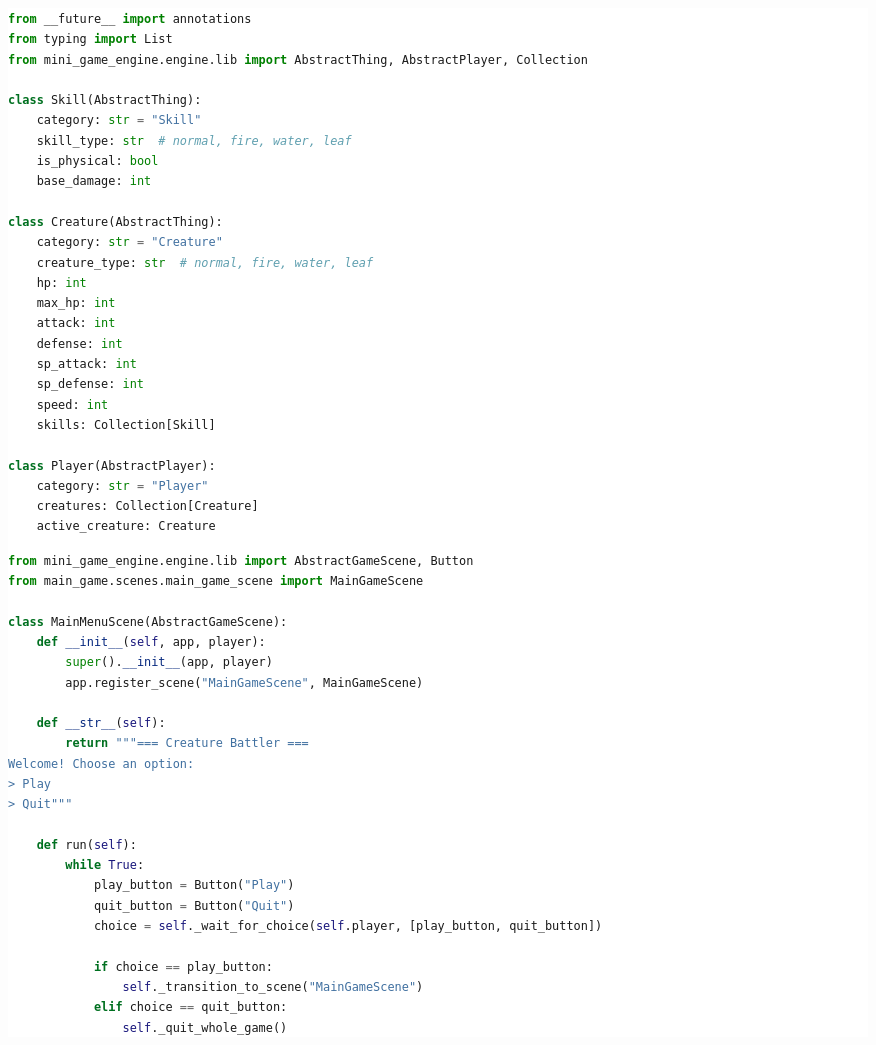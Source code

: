 ```python main_game/models.py
from __future__ import annotations
from typing import List
from mini_game_engine.engine.lib import AbstractThing, AbstractPlayer, Collection

class Skill(AbstractThing):
    category: str = "Skill"
    skill_type: str  # normal, fire, water, leaf
    is_physical: bool
    base_damage: int

class Creature(AbstractThing):
    category: str = "Creature"
    creature_type: str  # normal, fire, water, leaf
    hp: int
    max_hp: int
    attack: int
    defense: int
    sp_attack: int 
    sp_defense: int
    speed: int
    skills: Collection[Skill]

class Player(AbstractPlayer):
    category: str = "Player"
    creatures: Collection[Creature]
    active_creature: Creature

```

```python main_game/scenes/main_menu_scene.py
from mini_game_engine.engine.lib import AbstractGameScene, Button
from main_game.scenes.main_game_scene import MainGameScene

class MainMenuScene(AbstractGameScene):
    def __init__(self, app, player):
        super().__init__(app, player)
        app.register_scene("MainGameScene", MainGameScene)

    def __str__(self):
        return """=== Creature Battler ===
Welcome! Choose an option:
> Play
> Quit"""

    def run(self):
        while True:
            play_button = Button("Play")
            quit_button = Button("Quit")
            choice = self._wait_for_choice(self.player, [play_button, quit_button])

            if choice == play_button:
                self._transition_to_scene("MainGameScene")
            elif choice == quit_button:
                self._quit_whole_game()

```
